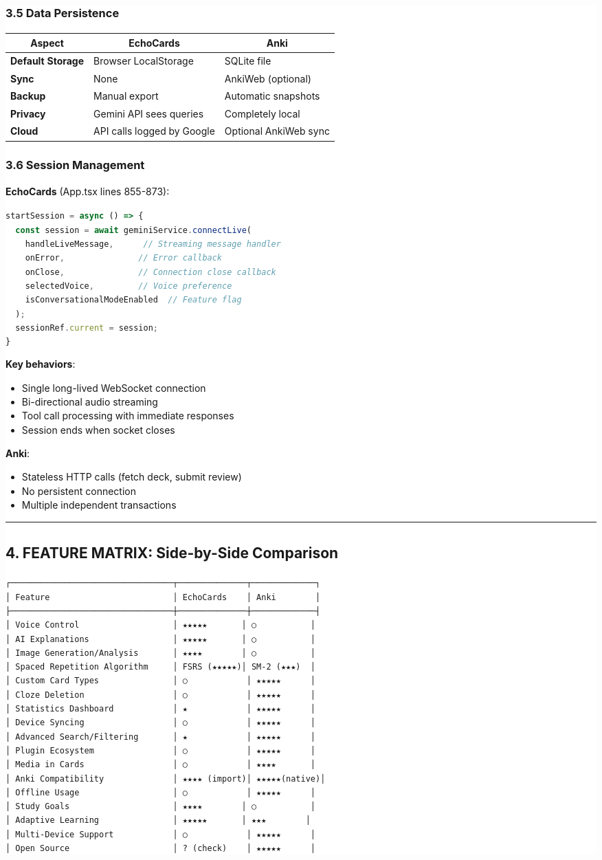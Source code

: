 ### 3.5 Data Persistence

| Aspect | EchoCards | Anki |
|--------|-----------|------|
| **Default Storage** | Browser LocalStorage | SQLite file |
| **Sync** | None | AnkiWeb (optional) |
| **Backup** | Manual export | Automatic snapshots |
| **Privacy** | Gemini API sees queries | Completely local |
| **Cloud** | API calls logged by Google | Optional AnkiWeb sync |

### 3.6 Session Management

**EchoCards** (App.tsx lines 855-873):
```typescript
startSession = async () => {
  const session = await geminiService.connectLive(
    handleLiveMessage,      // Streaming message handler
    onError,               // Error callback
    onClose,               // Connection close callback
    selectedVoice,         // Voice preference
    isConversationalModeEnabled  // Feature flag
  );
  sessionRef.current = session;
}
```

**Key behaviors**:
- Single long-lived WebSocket connection
- Bi-directional audio streaming
- Tool call processing with immediate responses
- Session ends when socket closes

**Anki**:
- Stateless HTTP calls (fetch deck, submit review)
- No persistent connection
- Multiple independent transactions

---

## 4. FEATURE MATRIX: Side-by-Side Comparison

```
┌─────────────────────────────────┬──────────────┬─────────────┐
│ Feature                         │ EchoCards    │ Anki        │
├─────────────────────────────────┼──────────────┼─────────────┤
│ Voice Control                   │ ★★★★★       │ ○           │
│ AI Explanations                 │ ★★★★★       │ ○           │
│ Image Generation/Analysis       │ ★★★★        │ ○           │
│ Spaced Repetition Algorithm     │ FSRS (★★★★★)│ SM-2 (★★★)  │
│ Custom Card Types               │ ○            │ ★★★★★      │
│ Cloze Deletion                  │ ○            │ ★★★★★      │
│ Statistics Dashboard            │ ★            │ ★★★★★      │
│ Device Syncing                  │ ○            │ ★★★★★      │
│ Advanced Search/Filtering       │ ★            │ ★★★★★      │
│ Plugin Ecosystem                │ ○            │ ★★★★★      │
│ Media in Cards                  │ ○            │ ★★★★       │
│ Anki Compatibility              │ ★★★★ (import)│ ★★★★★(native)│
│ Offline Usage                   │ ○            │ ★★★★★      │
│ Study Goals                     │ ★★★★        │ ○           │
│ Adaptive Learning               │ ★★★★★       │ ★★★        │
│ Multi-Device Support            │ ○            │ ★★★★★      │
│ Open Source                     │ ? (check)    │ ★★★★★      │
```